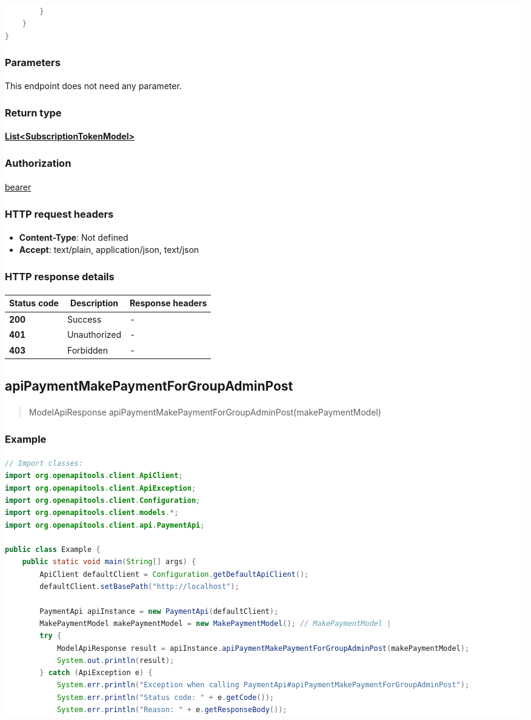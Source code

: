 ```java
        }
    }
}
```

### Parameters

This endpoint does not need any parameter.

### Return type

[**List&lt;SubscriptionTokenModel&gt;**](SubscriptionTokenModel.md)

### Authorization

[bearer](../README.md#bearer)

### HTTP request headers

- **Content-Type**: Not defined
- **Accept**: text/plain, application/json, text/json


### HTTP response details
| Status code | Description | Response headers |
|-------------|-------------|------------------|
| **200** | Success |  -  |
| **401** | Unauthorized |  -  |
| **403** | Forbidden |  -  |


## apiPaymentMakePaymentForGroupAdminPost

> ModelApiResponse apiPaymentMakePaymentForGroupAdminPost(makePaymentModel)



### Example

```java
// Import classes:
import org.openapitools.client.ApiClient;
import org.openapitools.client.ApiException;
import org.openapitools.client.Configuration;
import org.openapitools.client.models.*;
import org.openapitools.client.api.PaymentApi;

public class Example {
    public static void main(String[] args) {
        ApiClient defaultClient = Configuration.getDefaultApiClient();
        defaultClient.setBasePath("http://localhost");

        PaymentApi apiInstance = new PaymentApi(defaultClient);
        MakePaymentModel makePaymentModel = new MakePaymentModel(); // MakePaymentModel | 
        try {
            ModelApiResponse result = apiInstance.apiPaymentMakePaymentForGroupAdminPost(makePaymentModel);
            System.out.println(result);
        } catch (ApiException e) {
            System.err.println("Exception when calling PaymentApi#apiPaymentMakePaymentForGroupAdminPost");
            System.err.println("Status code: " + e.getCode());
            System.err.println("Reason: " + e.getResponseBody());
```